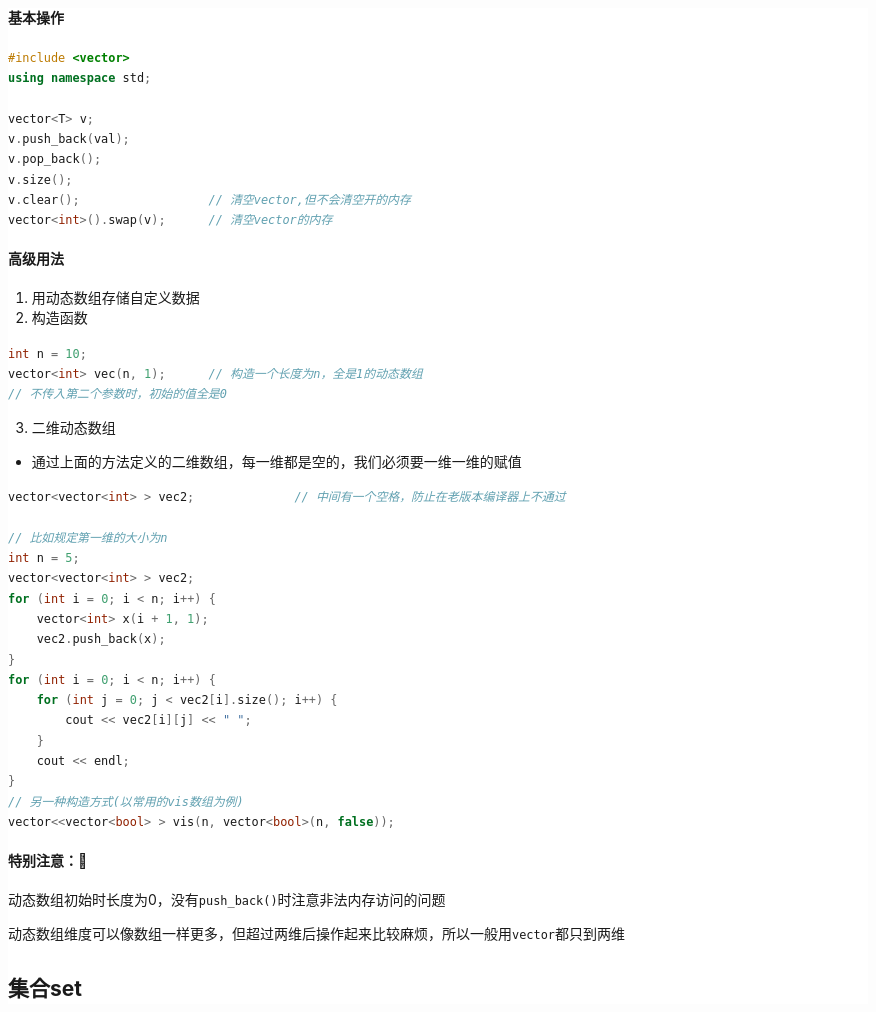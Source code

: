 #### 基本操作

```cpp
#include <vector>
using namespace std;

vector<T> v;
v.push_back(val);
v.pop_back();
v.size();
v.clear();					// 清空vector,但不会清空开的内存
vector<int>().swap(v);		// 清空vector的内存
```

#### 高级用法
1. 用动态数组存储自定义数据
2. 构造函数

```cpp
int n = 10;
vector<int> vec(n, 1);		// 构造一个长度为n，全是1的动态数组
// 不传入第二个参数时，初始的值全是0
```

3. 二维动态数组

- 通过上面的方法定义的二维数组，每一维都是空的，我们必须要一维一维的赋值

```cpp
vector<vector<int> > vec2;				// 中间有一个空格，防止在老版本编译器上不通过

// 比如规定第一维的大小为n
int n = 5;
vector<vector<int> > vec2;
for (int i = 0; i < n; i++) {
    vector<int> x(i + 1, 1);
    vec2.push_back(x);
}
for (int i = 0; i < n; i++) {
    for (int j = 0; j < vec2[i].size(); i++) {
        cout << vec2[i][j] << " ";
    }
    cout << endl;
}
// 另一种构造方式(以常用的vis数组为例)
vector<<vector<bool> > vis(n, vector<bool>(n, false));
```

#### 特别注意：:triangular_flag_on_post:

动态数组初始时长度为0，没有`push_back()`时注意非法内存访问的问题

动态数组维度可以像数组一样更多，但超过两维后操作起来比较麻烦，所以一般用`vector`都只到两维

## 集合set
